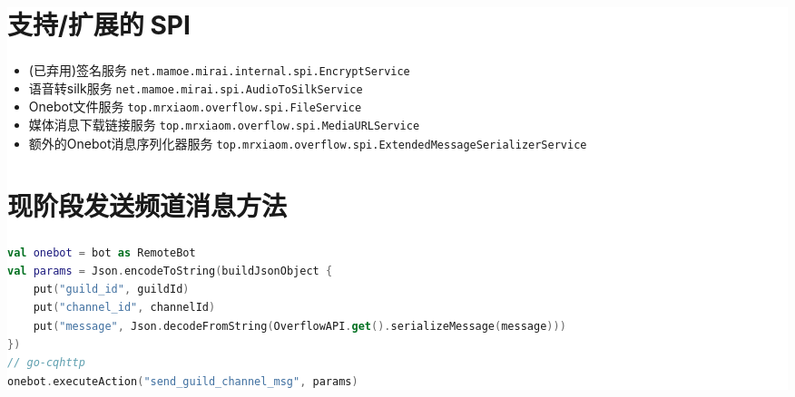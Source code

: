 # 支持/扩展的 SPI

+ (已弃用)签名服务 `net.mamoe.mirai.internal.spi.EncryptService`
+ 语音转silk服务 `net.mamoe.mirai.spi.AudioToSilkService`
+ Onebot文件服务 `top.mrxiaom.overflow.spi.FileService`
+ 媒体消息下载链接服务 `top.mrxiaom.overflow.spi.MediaURLService`
+ 额外的Onebot消息序列化器服务 `top.mrxiaom.overflow.spi.ExtendedMessageSerializerService`

# 现阶段发送频道消息方法

```kotlin
val onebot = bot as RemoteBot
val params = Json.encodeToString(buildJsonObject {
    put("guild_id", guildId)
    put("channel_id", channelId)
    put("message", Json.decodeFromString(OverflowAPI.get().serializeMessage(message)))
})
// go-cqhttp
onebot.executeAction("send_guild_channel_msg", params)
```
